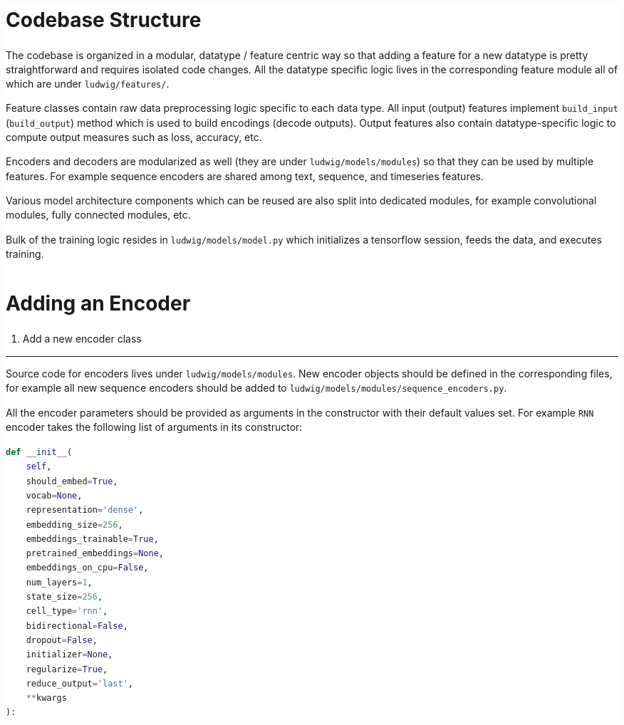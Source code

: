 Codebase Structure
==================

The codebase is organized in a modular, datatype / feature centric way so that adding a feature for a new datatype is pretty straightforward and requires isolated code changes. All the datatype specific logic lives in the corresponding feature module all of which are under `ludwig/features/`.

Feature classes contain raw data preprocessing logic specific to each data type. All input (output) features implement `build_input` (`build_output`) method which is used to build encodings (decode outputs). Output features also contain datatype-specific logic to compute output measures such as loss, accuracy, etc.

Encoders and decoders are modularized as well (they are under `ludwig/models/modules`) so that they can be used by multiple features. For example sequence encoders are shared among text, sequence, and timeseries features.

Various model architecture components which can be reused are also split into dedicated modules, for example convolutional modules, fully connected modules, etc.

Bulk of the training logic resides in `ludwig/models/model.py` which initializes a tensorflow session, feeds the data, and executes training.

Adding an Encoder
=================

 1. Add a new encoder class
---------------------------

Source code for encoders lives under `ludwig/models/modules`.
New encoder objects should be defined in the corresponding files, for example all new sequence encoders should be added to `ludwig/models/modules/sequence_encoders.py`.

All the encoder parameters should be provided as arguments in the constructor with their default values set. For example `RNN` encoder takes the following list of arguments in its constructor:

```python
def __init__(
    self,
    should_embed=True,
    vocab=None,
    representation='dense',
    embedding_size=256,
    embeddings_trainable=True,
    pretrained_embeddings=None,
    embeddings_on_cpu=False,
    num_layers=1,
    state_size=256,
    cell_type='rnn',
    bidirectional=False,
    dropout=False,
    initializer=None,
    regularize=True,
    reduce_output='last',
    **kwargs
):
```
